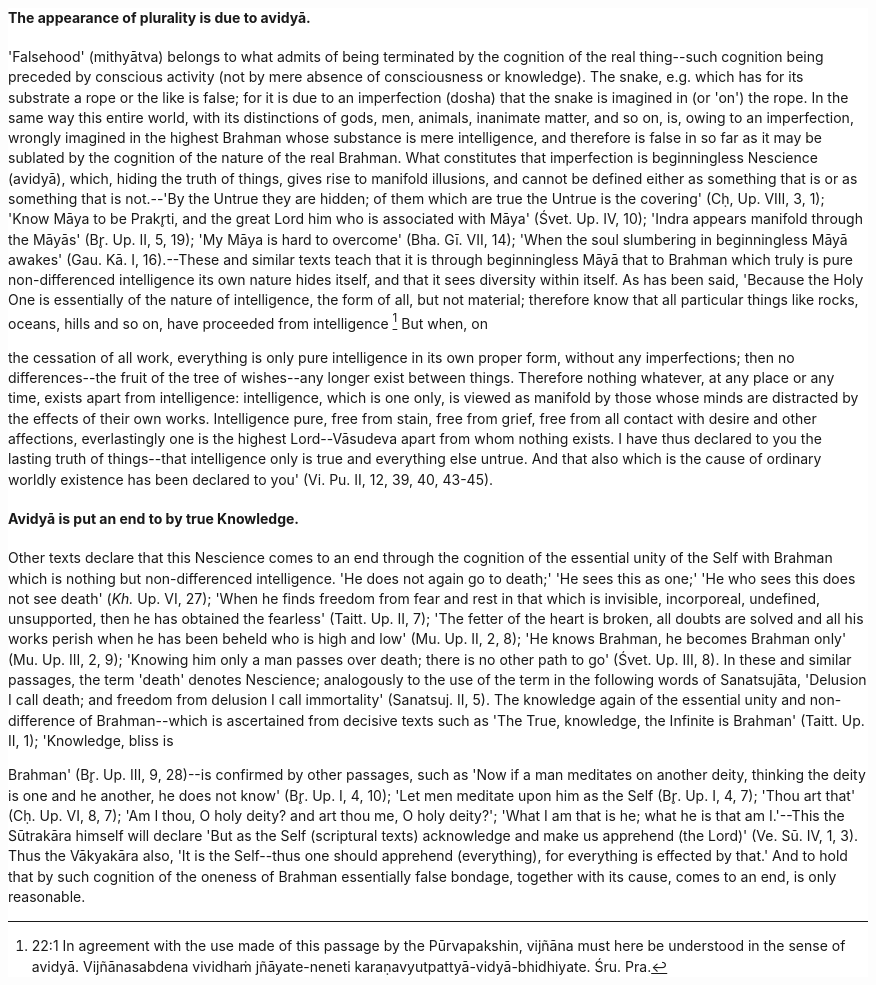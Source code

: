 #### The appearance of plurality is due to avidyā.

'Falsehood' (mithyātva) belongs to what admits of being terminated by the cognition of the real thing--such cognition being preceded by conscious activity (not by mere absence of consciousness or knowledge). The snake, e.g. which has for its substrate a rope or the like is false; for it is due to an imperfection (dosha) that the snake is imagined in (or 'on') the rope. In the same way this entire world, with its distinctions of gods, men, animals, inanimate matter, and so on, is, owing to an imperfection, wrongly imagined in the highest Brahman whose substance is mere intelligence, and therefore is false in so far as it may be sublated by the cognition of the nature of the real Brahman. What constitutes that imperfection is beginningless Nescience (avidyā), which, hiding the truth of things, gives rise to manifold illusions, and cannot be defined either as something that is or as something that is not.--'By the Untrue they are hidden; of them which are true the Untrue is the covering' (Cḥ, Up. VIII, 3, 1); 'Know Māya to be Prakr̥ti, and the great Lord him who is associated with Māya' (Śvet. Up. IV, 10); 'Indra appears manifold through the Māyās' (Br̥. Up. II, 5, 19); 'My Māya is hard to overcome' (Bha. Gī. VII, 14); 'When the soul slumbering in beginningless Māyā awakes' (Gau. Kā. I, 16).--These and similar texts teach that it is through beginningless Māyā that to Brahman which truly is pure non-differenced intelligence its own nature hides itself, and that it sees diversity within itself. As has been said, 'Because the Holy One is essentially of the nature of intelligence, the form of all, but not material; therefore know that all particular things like rocks, oceans, hills and so on, have proceeded from intelligence [^fn_2] But when, on

[^fn_2]: 22:1 In agreement with the use made of this passage by the Pūrvapakshin, vijñāna must here be understood in the sense of avidyā. Vijñānasabdena vividhaṁ jñāyate-neneti karaṇavyutpattyā-vidyā-bhidhiyate. Śru. Pra.

the cessation of all work, everything is only pure intelligence in its own proper form, without any imperfections; then no differences--the fruit of the tree of wishes--any longer exist between things. Therefore nothing whatever, at any place or any time, exists apart from intelligence: intelligence, which is one only, is viewed as manifold by those whose minds are distracted by the effects of their own works. Intelligence pure, free from stain, free from grief, free from all contact with desire and other affections, everlastingly one is the highest Lord--Vāsudeva apart from whom nothing exists. I have thus declared to you the lasting truth of things--that intelligence only is true and everything else untrue. And that also which is the cause of ordinary worldly existence has been declared to you' (Vi. Pu. II, 12, 39, 40, 43-45).

#### Avidyā is put an end to by true Knowledge.

Other texts declare that this Nescience comes to an end through the cognition of the essential unity of the Self with Brahman which is nothing but non-differenced intelligence. 'He does not again go to death;' 'He sees this as one;' 'He who sees this does not see death' (_Kh._ Up. VI, 27); 'When he finds freedom from fear and rest in that which is invisible, incorporeal, undefined, unsupported, then he has obtained the fearless' (Taitt. Up. II, 7); 'The fetter of the heart is broken, all doubts are solved and all his works perish when he has been beheld who is high and low' (Mu. Up. II, 2, 8); 'He knows Brahman, he becomes Brahman only' (Mu. Up. III, 2, 9); 'Knowing him only a man passes over death; there is no other path to go' (Śvet. Up. III, 8). In these and similar passages, the term 'death' denotes Nescience; analogously to the use of the term in the following words of Sanatsujāta, 'Delusion I call death; and freedom from delusion I call immortality' (Sanatsuj. II, 5). The knowledge again of the essential unity and non-difference of Brahman--which is ascertained from decisive texts such as 'The True, knowledge, the Infinite is Brahman' (Taitt. Up. II, 1); 'Knowledge, bliss is

Brahman' (Br̥. Up. III, 9, 28)--is confirmed by other passages, such as 'Now if a man meditates on another deity, thinking the deity is one and he another, he does not know' (Br̥. Up. I, 4, 10); 'Let men meditate upon him as the Self (Br̥. Up. I, 4, 7); 'Thou art that' (Cḥ. Up. VI, 8, 7); 'Am I thou, O holy deity? and art thou me, O holy deity?'; 'What I am that is he; what he is that am I.'--This the Sūtrakāra himself will declare 'But as the Self (scriptural texts) acknowledge and make us apprehend (the Lord)' (Ve. Sū. IV, 1, 3). Thus the Vākyakāra also, 'It is the Self--thus one should apprehend (everything), for everything is effected by that.' And to hold that by such cognition of the oneness of Brahman essentially false bondage, together with its cause, comes to an end, is only reasonable.


[^fn_3]: 25:1 The distinction is illustrated by the different views Perception and Inference cause us to take of the nature of the flame of the lamp. To Perception the flame, as long as it burns, seems one and the same: but on the ground of the observation that the different particles of the wick and the oil are consumed in succession, we infer that there are many distinct flames succeeding one another. And we accept the Inference as valid, and as sublating or refuting the immediate perception, because the perceived oneness of the flame admits of being accounted for 'otherwise,' viz. on the ground of the many distinct flames originating in such rapid succession that the eye mistakes them for one. The inference on the other hand does not admit of being explained in another way.
[^fn_4]: 26:1 The reference is to the point discussed Pū. Mī. Sū. VI, 5, 54 (Jaim. Nyā. Mālā Vistara, p. 285).
[^fn_5]: 27:1 The texts which deny all qualities of Brahman are later in order than the texts which refer to Brahman as qualified, because denial presupposes that which is to be denied.
[^fn_6]: 27:2 The unity of purport of the sentence is inferred from its constituent words having the same case-ending.
[^fn_7]: 30:1 The theory here referred to is held by some of the Mīmāṁsakas. The imperative forms of the verb have their primary meaning, i.e. the power of originating action, only in Vedic sentences which enjoin the performance of certain actions for the bringing about of certain ends: no other means of knowledge but the Veda informing us that such ends can be accomplished by such actions. Nobody, e.g. would offer a soma sacrifice in order to obtain the heavenly world, were he not told by the Veda to do so. In ordinary life, on the other hand, no imperative possesses this entirely unique originative force, since any action which may be performed in consequence of a command may be prompted by other motives as well: it is, in technical Indian language, established already, apart from the command, by other means of knowledge. The man who, e.g. is told to milk a cow might have proceeded to do so, apart from the command, for reasons of his own. Imperatives in ordinary speech are therefore held not to have their primary meaning, and this conclusion is extended, somewhat unwarrantably one should say, to all the words entering into an imperative clause.
[^fn_8]: 34:1 Being not permanent but occasional, it is an effect only, and as such must have a cause.